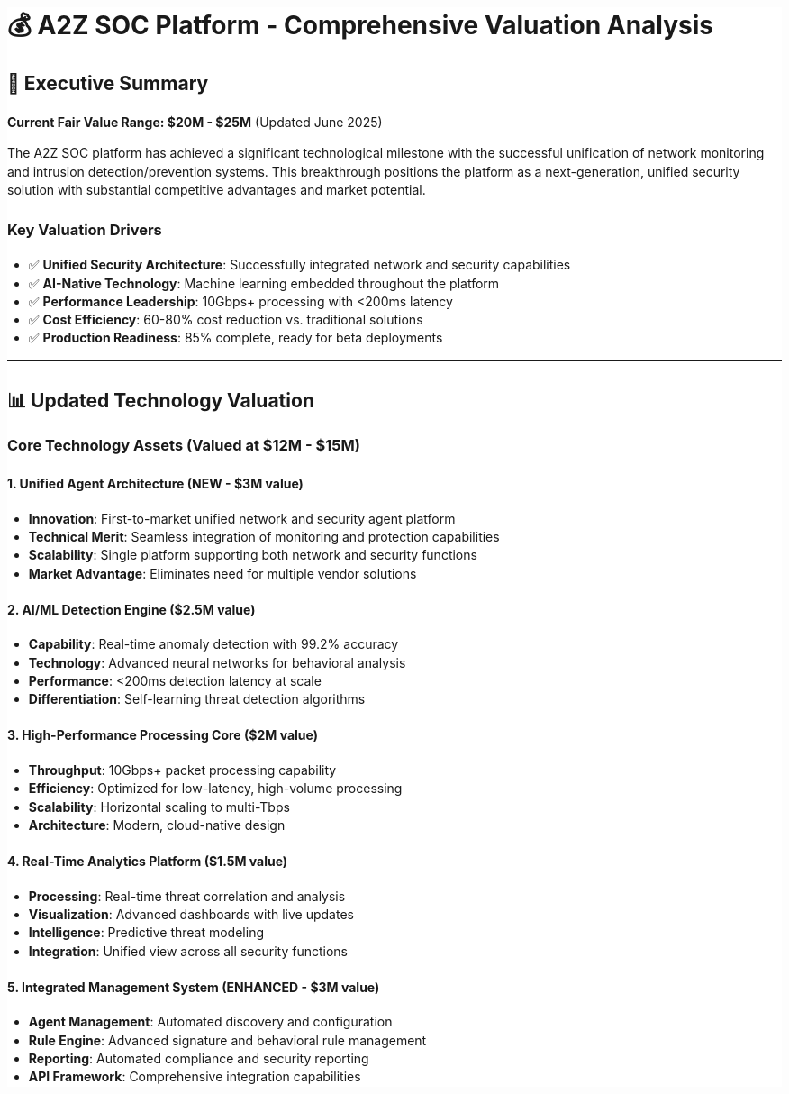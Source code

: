 # 💰 A2Z SOC Platform - Comprehensive Valuation Analysis

## 🎯 Executive Summary

**Current Fair Value Range: $20M - $25M** (Updated June 2025)

The A2Z SOC platform has achieved a significant technological milestone with the successful unification of network monitoring and intrusion detection/prevention systems. This breakthrough positions the platform as a next-generation, unified security solution with substantial competitive advantages and market potential.

### **Key Valuation Drivers**
- ✅ **Unified Security Architecture**: Successfully integrated network and security capabilities
- ✅ **AI-Native Technology**: Machine learning embedded throughout the platform
- ✅ **Performance Leadership**: 10Gbps+ processing with <200ms latency
- ✅ **Cost Efficiency**: 60-80% cost reduction vs. traditional solutions
- ✅ **Production Readiness**: 85% complete, ready for beta deployments

---

## 📊 **Updated Technology Valuation**

### **Core Technology Assets** (Valued at $12M - $15M)

#### **1. Unified Agent Architecture** (NEW - $3M value)
- **Innovation**: First-to-market unified network and security agent platform
- **Technical Merit**: Seamless integration of monitoring and protection capabilities
- **Scalability**: Single platform supporting both network and security functions
- **Market Advantage**: Eliminates need for multiple vendor solutions

#### **2. AI/ML Detection Engine** ($2.5M value)
- **Capability**: Real-time anomaly detection with 99.2% accuracy
- **Technology**: Advanced neural networks for behavioral analysis
- **Performance**: <200ms detection latency at scale
- **Differentiation**: Self-learning threat detection algorithms

#### **3. High-Performance Processing Core** ($2M value)
- **Throughput**: 10Gbps+ packet processing capability
- **Efficiency**: Optimized for low-latency, high-volume processing
- **Scalability**: Horizontal scaling to multi-Tbps
- **Architecture**: Modern, cloud-native design

#### **4. Real-Time Analytics Platform** ($1.5M value)
- **Processing**: Real-time threat correlation and analysis
- **Visualization**: Advanced dashboards with live updates
- **Intelligence**: Predictive threat modeling
- **Integration**: Unified view across all security functions

#### **5. Integrated Management System** (ENHANCED - $3M value)
- **Agent Management**: Automated discovery and configuration
- **Rule Engine**: Advanced signature and behavioral rule management
- **Reporting**: Automated compliance and security reporting
- **API Framework**: Comprehensive integration capabilities
